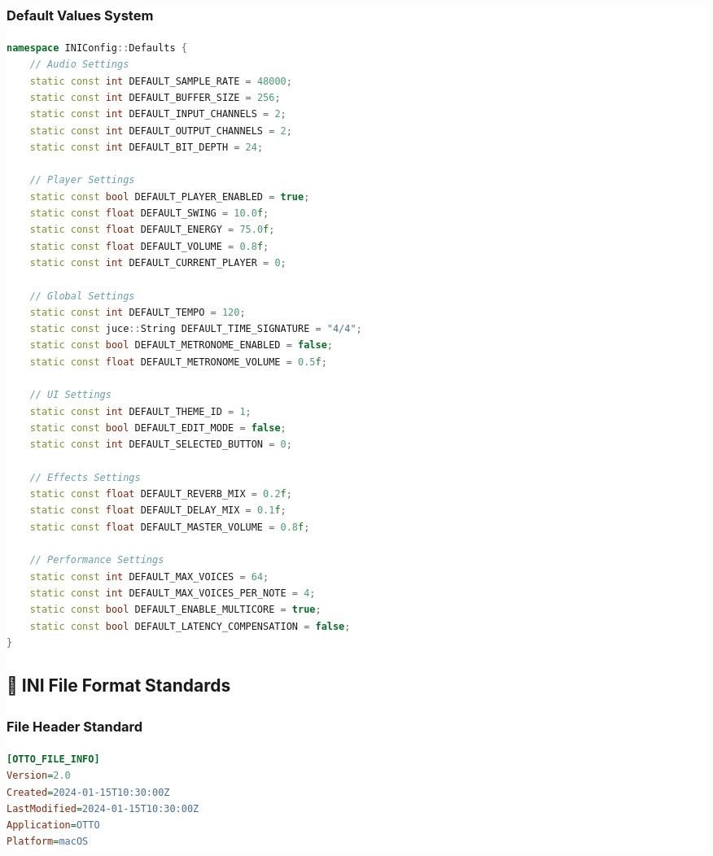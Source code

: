 ### Default Values System
```cpp
namespace INIConfig::Defaults {
    // Audio Settings
    static const int DEFAULT_SAMPLE_RATE = 48000;
    static const int DEFAULT_BUFFER_SIZE = 256;
    static const int DEFAULT_INPUT_CHANNELS = 2;
    static const int DEFAULT_OUTPUT_CHANNELS = 2;
    static const int DEFAULT_BIT_DEPTH = 24;
    
    // Player Settings
    static const bool DEFAULT_PLAYER_ENABLED = true;
    static const float DEFAULT_SWING = 10.0f;
    static const float DEFAULT_ENERGY = 75.0f;
    static const float DEFAULT_VOLUME = 0.8f;
    static const int DEFAULT_CURRENT_PLAYER = 0;
    
    // Global Settings
    static const int DEFAULT_TEMPO = 120;
    static const juce::String DEFAULT_TIME_SIGNATURE = "4/4";
    static const bool DEFAULT_METRONOME_ENABLED = false;
    static const float DEFAULT_METRONOME_VOLUME = 0.5f;
    
    // UI Settings
    static const int DEFAULT_THEME_ID = 1;
    static const bool DEFAULT_EDIT_MODE = false;
    static const int DEFAULT_SELECTED_BUTTON = 0;
    
    // Effects Settings  
    static const float DEFAULT_REVERB_MIX = 0.2f;
    static const float DEFAULT_DELAY_MIX = 0.1f;
    static const float DEFAULT_MASTER_VOLUME = 0.8f;
    
    // Performance Settings
    static const int DEFAULT_MAX_VOICES = 64;
    static const int DEFAULT_MAX_VOICES_PER_NOTE = 4;
    static const bool DEFAULT_ENABLE_MULTICORE = true;
    static const bool DEFAULT_LATENCY_COMPENSATION = false;
}
```

## 💾 INI File Format Standards

### File Header Standard
```ini
[OTTO_FILE_INFO]
Version=2.0
Created=2024-01-15T10:30:00Z
LastModified=2024-01-15T10:30:00Z
Application=OTTO
Platform=macOS
```
